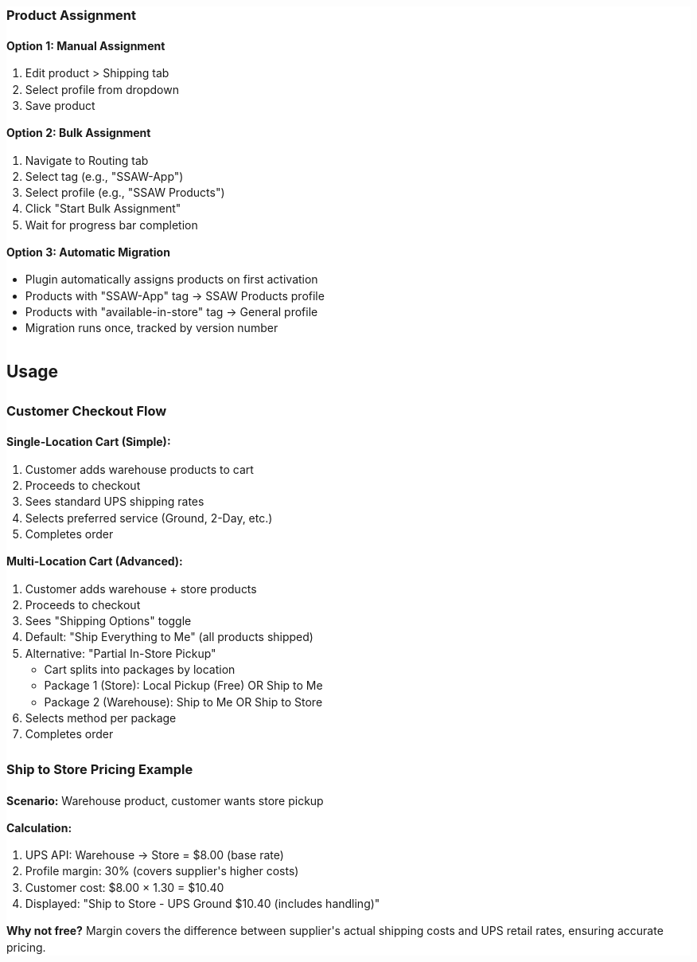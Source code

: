 ### Product Assignment
**Option 1: Manual Assignment**
1. Edit product > Shipping tab
2. Select profile from dropdown
3. Save product

**Option 2: Bulk Assignment**
1. Navigate to Routing tab
2. Select tag (e.g., "SSAW-App")
3. Select profile (e.g., "SSAW Products")
4. Click "Start Bulk Assignment"
5. Wait for progress bar completion

**Option 3: Automatic Migration**
- Plugin automatically assigns products on first activation
- Products with "SSAW-App" tag → SSAW Products profile
- Products with "available-in-store" tag → General profile
- Migration runs once, tracked by version number

## Usage

### Customer Checkout Flow

**Single-Location Cart (Simple):**
1. Customer adds warehouse products to cart
2. Proceeds to checkout
3. Sees standard UPS shipping rates
4. Selects preferred service (Ground, 2-Day, etc.)
5. Completes order

**Multi-Location Cart (Advanced):**
1. Customer adds warehouse + store products
2. Proceeds to checkout
3. Sees "Shipping Options" toggle
4. Default: "Ship Everything to Me" (all products shipped)
5. Alternative: "Partial In-Store Pickup"
   - Cart splits into packages by location
   - Package 1 (Store): Local Pickup (Free) OR Ship to Me
   - Package 2 (Warehouse): Ship to Me OR Ship to Store
6. Selects method per package
7. Completes order

### Ship to Store Pricing Example
**Scenario:** Warehouse product, customer wants store pickup

**Calculation:**
1. UPS API: Warehouse → Store = $8.00 (base rate)
2. Profile margin: 30% (covers supplier's higher costs)
3. Customer cost: $8.00 × 1.30 = $10.40
4. Displayed: "Ship to Store - UPS Ground $10.40 (includes handling)"

**Why not free?** Margin covers the difference between supplier's actual shipping costs and UPS retail rates, ensuring accurate pricing.
